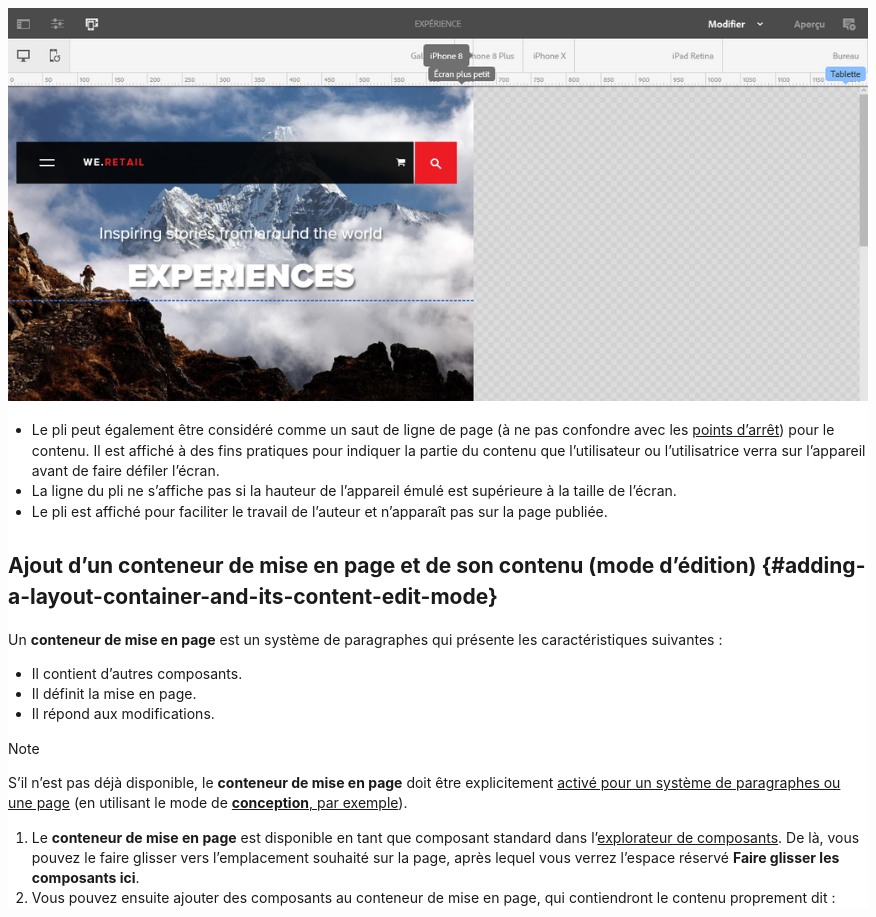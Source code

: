    ![screen_shot_2018-03-23at084947](assets/screen_shot_2018-03-23at084947.png)

   * Le pli peut également être considéré comme un saut de ligne de page (à ne pas confondre avec les [points d’arrêt](/help/sites-authoring/responsive-layout.md#layout-definitions-device-emulation-and-breakpoints)) pour le contenu. Il est affiché à des fins pratiques pour indiquer la partie du contenu que l’utilisateur ou l’utilisatrice verra sur l’appareil avant de faire défiler l’écran.
   * La ligne du pli ne s’affiche pas si la hauteur de l’appareil émulé est supérieure à la taille de l’écran.
   * Le pli est affiché pour faciliter le travail de l’auteur et n’apparaît pas sur la page publiée.

## Ajout d’un conteneur de mise en page et de son contenu (mode d’édition) {#adding-a-layout-container-and-its-content-edit-mode}

Un **conteneur de mise en page** est un système de paragraphes qui présente les caractéristiques suivantes :

* Il contient d’autres composants.
* Il définit la mise en page.
* Il répond aux modifications.

>[!NOTE]
>
>S’il n’est pas déjà disponible, le **conteneur de mise en page** doit être explicitement [activé pour un système de paragraphes ou une page](/help/sites-administering/configuring-responsive-layout.md) (en utilisant le mode de [**conception**, par exemple](/help/sites-authoring/default-components-designmode.md)).

1. Le **conteneur de mise en page** est disponible en tant que composant standard dans l’[explorateur de composants](/help/sites-authoring/author-environment-tools.md#components-browser). De là, vous pouvez le faire glisser vers l’emplacement souhaité sur la page, après lequel vous verrez l’espace réservé **Faire glisser les composants ici**.
1. Vous pouvez ensuite ajouter des composants au conteneur de mise en page, qui contiendront le contenu proprement dit :
